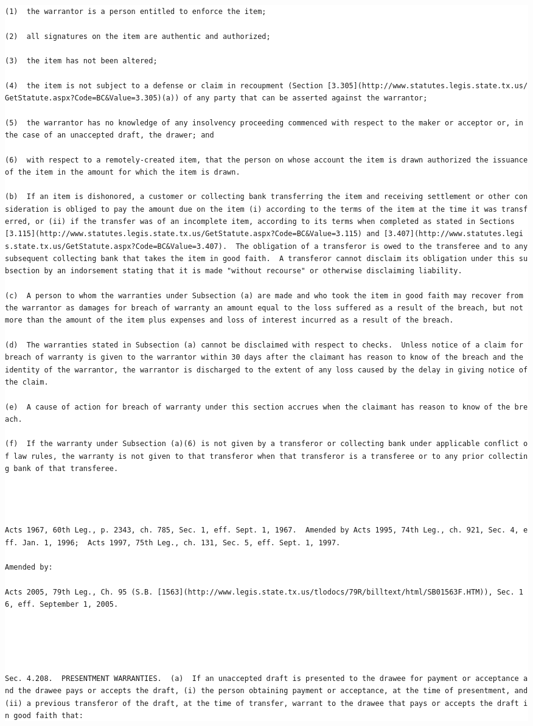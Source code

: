     (1)  the warrantor is a person entitled to enforce the item;
    
    (2)  all signatures on the item are authentic and authorized;
    
    (3)  the item has not been altered;
    
    (4)  the item is not subject to a defense or claim in recoupment (Section [3.305](http://www.statutes.legis.state.tx.us/GetStatute.aspx?Code=BC&Value=3.305)(a)) of any party that can be asserted against the warrantor;
    
    (5)  the warrantor has no knowledge of any insolvency proceeding commenced with respect to the maker or acceptor or, in the case of an unaccepted draft, the drawer; and
    
    (6)  with respect to a remotely-created item, that the person on whose account the item is drawn authorized the issuance of the item in the amount for which the item is drawn.
    
    (b)  If an item is dishonored, a customer or collecting bank transferring the item and receiving settlement or other consideration is obliged to pay the amount due on the item (i) according to the terms of the item at the time it was transferred, or (ii) if the transfer was of an incomplete item, according to its terms when completed as stated in Sections [3.115](http://www.statutes.legis.state.tx.us/GetStatute.aspx?Code=BC&Value=3.115) and [3.407](http://www.statutes.legis.state.tx.us/GetStatute.aspx?Code=BC&Value=3.407).  The obligation of a transferor is owed to the transferee and to any subsequent collecting bank that takes the item in good faith.  A transferor cannot disclaim its obligation under this subsection by an indorsement stating that it is made "without recourse" or otherwise disclaiming liability.
    
    (c)  A person to whom the warranties under Subsection (a) are made and who took the item in good faith may recover from the warrantor as damages for breach of warranty an amount equal to the loss suffered as a result of the breach, but not more than the amount of the item plus expenses and loss of interest incurred as a result of the breach.
    
    (d)  The warranties stated in Subsection (a) cannot be disclaimed with respect to checks.  Unless notice of a claim for breach of warranty is given to the warrantor within 30 days after the claimant has reason to know of the breach and the identity of the warrantor, the warrantor is discharged to the extent of any loss caused by the delay in giving notice of the claim.
    
    (e)  A cause of action for breach of warranty under this section accrues when the claimant has reason to know of the breach. 
    
    (f)  If the warranty under Subsection (a)(6) is not given by a transferor or collecting bank under applicable conflict of law rules, the warranty is not given to that transferor when that transferor is a transferee or to any prior collecting bank of that transferee.
    
    
    
    
    Acts 1967, 60th Leg., p. 2343, ch. 785, Sec. 1, eff. Sept. 1, 1967.  Amended by Acts 1995, 74th Leg., ch. 921, Sec. 4, eff. Jan. 1, 1996;  Acts 1997, 75th Leg., ch. 131, Sec. 5, eff. Sept. 1, 1997.
    
    Amended by: 
    
    Acts 2005, 79th Leg., Ch. 95 (S.B. [1563](http://www.legis.state.tx.us/tlodocs/79R/billtext/html/SB01563F.HTM)), Sec. 16, eff. September 1, 2005.
    
    
    
    
    
    Sec. 4.208.  PRESENTMENT WARRANTIES.  (a)  If an unaccepted draft is presented to the drawee for payment or acceptance and the drawee pays or accepts the draft, (i) the person obtaining payment or acceptance, at the time of presentment, and (ii) a previous transferor of the draft, at the time of transfer, warrant to the drawee that pays or accepts the draft in good faith that:
    